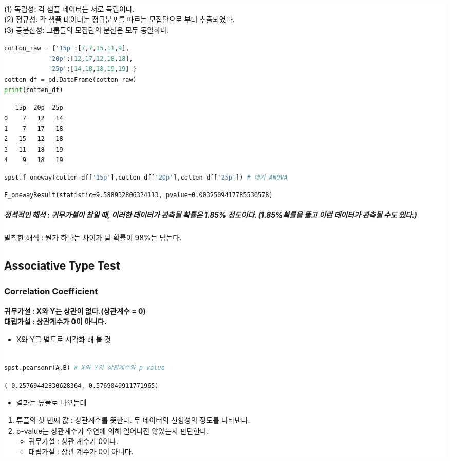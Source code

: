  (1) 독립성: 각 샘플 데이터는 서로 독립이다.  
  (2) 정규성: 각 샘플 데이터는 정규분포를 따르는 모집단으로 부터 추출되었다.  
  (3) 등분산성: 그룹들의 모집단의 분산은 모두 동일하다.  
  


```python
cotton_raw = {'15p':[7,7,15,11,9],
            '20p':[12,17,12,18,18],
            '25p':[14,18,18,19,19] }
cotten_df = pd.DataFrame(cotton_raw)
print(cotten_df)
```

       15p  20p  25p
    0    7   12   14
    1    7   17   18
    2   15   12   18
    3   11   18   19
    4    9   18   19
    


```python
spst.f_oneway(cotten_df['15p'],cotten_df['20p'],cotten_df['25p']) # 얘가 ANOVA
```




    F_onewayResult(statistic=9.588932806324113, pvalue=0.0032509417785530578)



##### 정석적인 해석 : 귀무가설이 참일 때, 이러한 데이터가 관측될 확률은 1.85% 정도이다. (1.85%확률을 뚫고 이런 데이터가 관측될 수도 있다.)

발칙한 해석 : 뭔가 하나는 차이가 날 확률이 98%는 넘는다.

## Associative Type Test

### Correlation Coefficient
**귀무가설 : X와 Y는 상관이 없다.(상관계수 = 0)**  
**대립가설 : 상관계수가 0이 아니다.**
- X와 Y를 별도로 시각화 해 볼 것


```python

spst.pearsonr(A,B) # X와 Y의 상관계수와 p-value
```




    (-0.25769442830628364, 0.5769040911771965)



- 결과는 튜플로 나오는데

1. 튜플의 첫 번째 값 : 상관계수를 뜻한다. 두 데이터의 선형성의 정도를 나타낸다.
2. p-value는 상관계수가 우연에 의해 일어나진 않았는지 판단한다.
    * 귀무가설 : 상관 계수가 0이다.
    * 대립가설 : 상관 계수가 0이 아니다.
